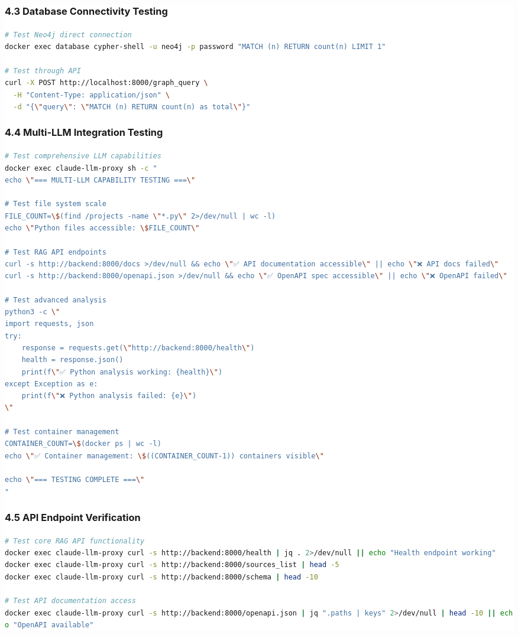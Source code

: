 ### 4.3 Database Connectivity Testing
```bash
# Test Neo4j direct connection
docker exec database cypher-shell -u neo4j -p password "MATCH (n) RETURN count(n) LIMIT 1"

# Test through API
curl -X POST http://localhost:8000/graph_query \
  -H "Content-Type: application/json" \
  -d "{\"query\": \"MATCH (n) RETURN count(n) as total\"}"
```

### 4.4 Multi-LLM Integration Testing
```bash
# Test comprehensive LLM capabilities
docker exec claude-llm-proxy sh -c "
echo \"=== MULTI-LLM CAPABILITY TESTING ===\"

# Test file system scale
FILE_COUNT=\$(find /projects -name \"*.py\" 2>/dev/null | wc -l)
echo \"Python files accessible: \$FILE_COUNT\"

# Test RAG API endpoints
curl -s http://backend:8000/docs >/dev/null && echo \"✅ API documentation accessible\" || echo \"❌ API docs failed\"
curl -s http://backend:8000/openapi.json >/dev/null && echo \"✅ OpenAPI spec accessible\" || echo \"❌ OpenAPI failed\"

# Test advanced analysis
python3 -c \"
import requests, json
try:
    response = requests.get(\"http://backend:8000/health\")
    health = response.json()
    print(f\"✅ Python analysis working: {health}\")
except Exception as e:
    print(f\"❌ Python analysis failed: {e}\")
\"

# Test container management
CONTAINER_COUNT=\$(docker ps | wc -l)
echo \"✅ Container management: \$((CONTAINER_COUNT-1)) containers visible\"

echo \"=== TESTING COMPLETE ===\"
"
```

### 4.5 API Endpoint Verification
```bash
# Test core RAG API functionality
docker exec claude-llm-proxy curl -s http://backend:8000/health | jq . 2>/dev/null || echo "Health endpoint working"
docker exec claude-llm-proxy curl -s http://backend:8000/sources_list | head -5
docker exec claude-llm-proxy curl -s http://backend:8000/schema | head -10

# Test API documentation access
docker exec claude-llm-proxy curl -s http://backend:8000/openapi.json | jq ".paths | keys" 2>/dev/null | head -10 || echo "OpenAPI available"
```
